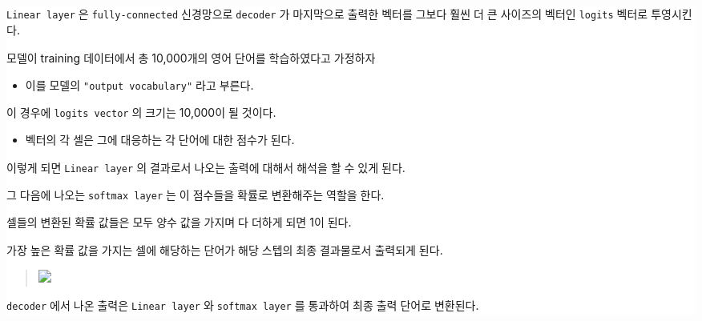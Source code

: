 `Linear layer` 은 `fully-connected` 신경망으로 `decoder` 가 마지막으로 출력한 벡터를 그보다 훨씬 더 큰 사이즈의 벡터인 `logits` 벡터로 투영시킨다.

모델이 training 데이터에서 총 10,000개의 영어 단어를 학습하였다고 가정하자

- 이를 모델의 `"output vocabulary"` 라고 부른다.

이 경우에 `logits vector` 의 크기는 10,000이 될 것이다.

- 벡터의 각 셀은 그에 대응하는 각 단어에 대한 점수가 된다.

이렇게 되면 `Linear layer` 의 결과로서 나오는 출력에 대해서 해석을 할 수 있게 된다.

그 다음에 나오는 `softmax layer` 는 이 점수들을 확률로 변환해주는 역할을 한다.

셀들의 변환된 확률 값들은 모두 양수 값을 가지며 다 더하게 되면 1이 된다.

가장 높은 확률 값을 가지는 셀에 해당하는 단어가 해당 스텝의 최종 결과물로서 출력되게 된다.

> ![]({{site.url}}/assets/images/boostcamp/2021-08-21-23-55-11.png)

`decoder` 에서 나온 출력은 `Linear layer` 와 `softmax layer` 를 통과하여 최종 출력 단어로 변환된다.






